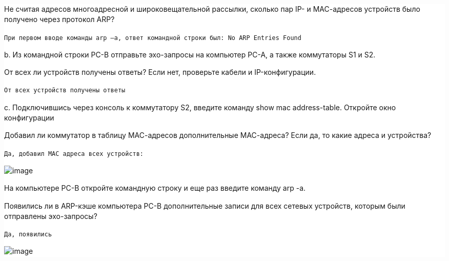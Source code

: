 Не считая адресов многоадресной и широковещательной рассылки, сколько пар IP- и МАС-адресов устройств было получено через протокол ARP?
```
При первом вводе команды arp –a, ответ командной строки был: No ARP Entries Found
```
b.	Из командной строки PC-B отправьте эхо-запросы на компьютер PC-A, а также коммутаторы S1 и S2.

От всех ли устройств получены ответы? Если нет, проверьте кабели и IP-конфигурации.

```
От всех устройств получены ответы
```
c.	Подключившись через консоль к коммутатору S2, введите команду show mac address-table.
Откройте окно конфигурации

Добавил ли коммутатор в таблицу МАС-адресов дополнительные МАС-адреса? Если да, то какие адреса и устройства?
```
Да, добавил MAC адреса всех устройств:
```
<img width="338" height="119" alt="image" src="https://github.com/user-attachments/assets/59fe93b0-9ea8-4acb-8420-7220a7844c77" />

На компьютере PC-B откройте командную строку и еще раз введите команду arp -a.

Появились ли в ARP-кэше компьютера PC-B дополнительные записи для всех сетевых устройств, которым были отправлены эхо-запросы?
```
Да, появились
```
<img width="390" height="104" alt="image" src="https://github.com/user-attachments/assets/48f24297-0a5b-43a8-a6c5-49b780663137" />
